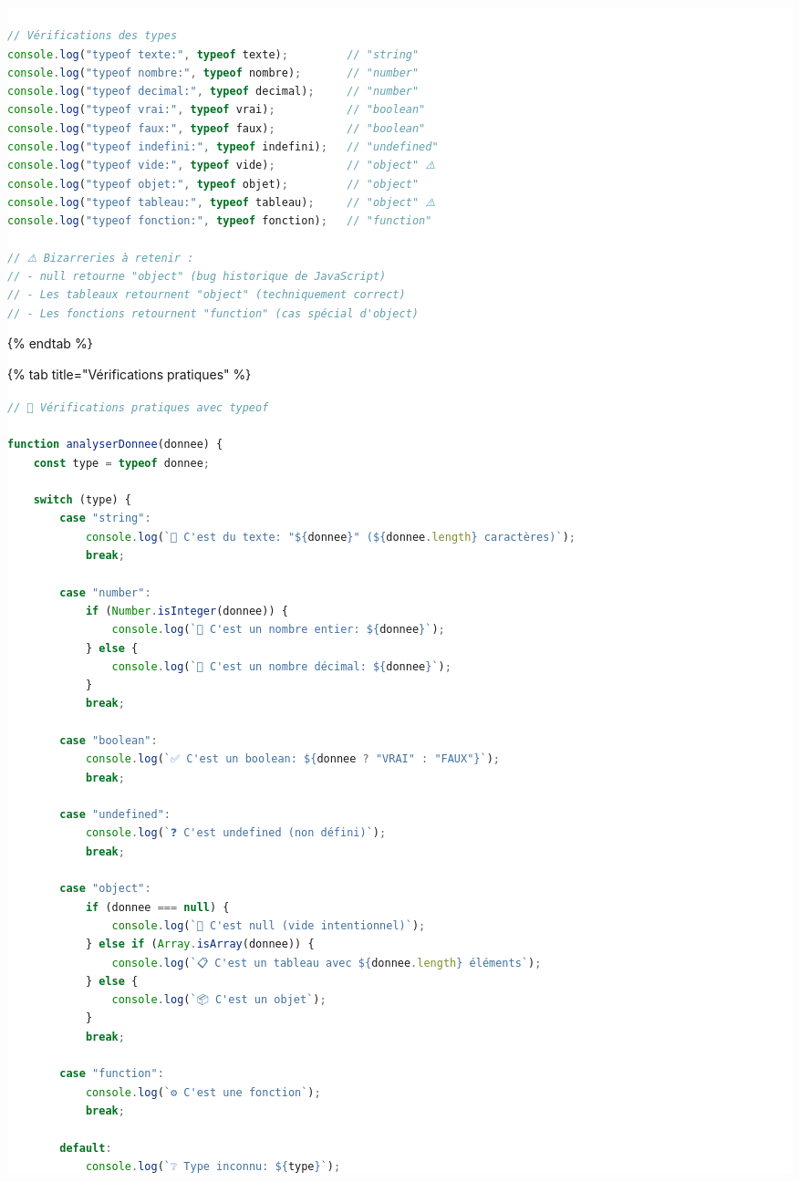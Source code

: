 ```javascript

// Vérifications des types
console.log("typeof texte:", typeof texte);         // "string"
console.log("typeof nombre:", typeof nombre);       // "number"
console.log("typeof decimal:", typeof decimal);     // "number"
console.log("typeof vrai:", typeof vrai);           // "boolean"
console.log("typeof faux:", typeof faux);           // "boolean"
console.log("typeof indefini:", typeof indefini);   // "undefined"
console.log("typeof vide:", typeof vide);           // "object" ⚠️
console.log("typeof objet:", typeof objet);         // "object"
console.log("typeof tableau:", typeof tableau);     // "object" ⚠️
console.log("typeof fonction:", typeof fonction);   // "function"

// ⚠️ Bizarreries à retenir :
// - null retourne "object" (bug historique de JavaScript)
// - Les tableaux retournent "object" (techniquement correct)
// - Les fonctions retournent "function" (cas spécial d'object)
```
{% endtab %}

{% tab title="Vérifications pratiques" %}
```javascript
// 🎯 Vérifications pratiques avec typeof

function analyserDonnee(donnee) {
    const type = typeof donnee;
    
    switch (type) {
        case "string":
            console.log(`📝 C'est du texte: "${donnee}" (${donnee.length} caractères)`);
            break;
            
        case "number":
            if (Number.isInteger(donnee)) {
                console.log(`🔢 C'est un nombre entier: ${donnee}`);
            } else {
                console.log(`🔢 C'est un nombre décimal: ${donnee}`);
            }
            break;
            
        case "boolean":
            console.log(`✅ C'est un boolean: ${donnee ? "VRAI" : "FAUX"}`);
            break;
            
        case "undefined":
            console.log(`❓ C'est undefined (non défini)`);
            break;
            
        case "object":
            if (donnee === null) {
                console.log(`🚫 C'est null (vide intentionnel)`);
            } else if (Array.isArray(donnee)) {
                console.log(`📋 C'est un tableau avec ${donnee.length} éléments`);
            } else {
                console.log(`📦 C'est un objet`);
            }
            break;
            
        case "function":
            console.log(`⚙️ C'est une fonction`);
            break;
            
        default:
            console.log(`❔ Type inconnu: ${type}`);
```